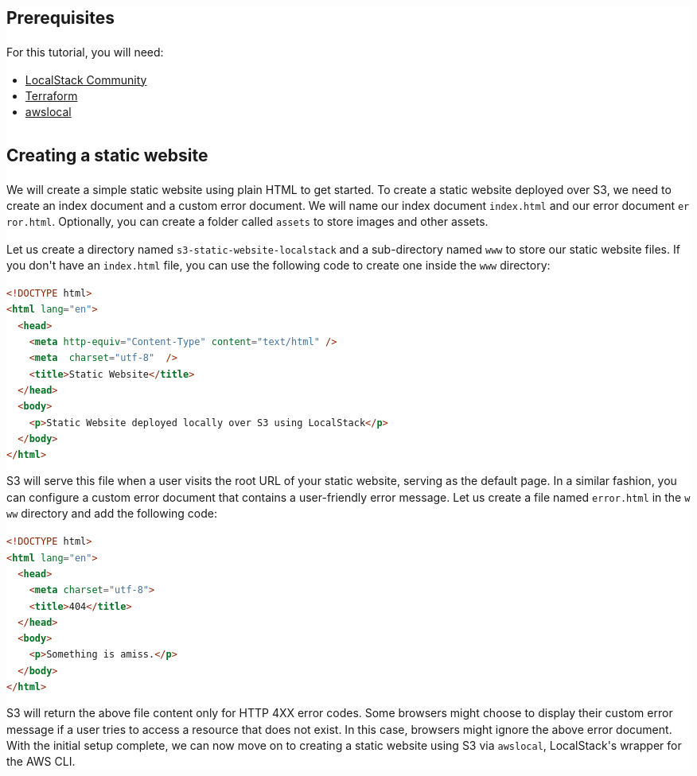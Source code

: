 ## Prerequisites

For this tutorial, you will need:

- [LocalStack Community](https://github.com/localstack/localstack)
- [Terraform](https://www.terraform.io/downloads.html)
- [awslocal](https://github.com/localstack/awscli-local)

## Creating a static website

We will create a simple static website using plain HTML to get started. To create a static website deployed over S3, we need to create an index document and a custom error document. We will name our index document `index.html` and our error document `error.html`. Optionally, you can create a folder called `assets` to store images and other assets.

Let us create a directory named `s3-static-website-localstack` and a sub-directory named `www` to store our static website files. If you don't have an `index.html` file, you can use the following code to create one inside the `www` directory:

```html
<!DOCTYPE html>
<html lang="en">
  <head>
    <meta http-equiv="Content-Type" content="text/html" />
    <meta  charset="utf-8"  />
    <title>Static Website</title>
  </head>
  <body>
    <p>Static Website deployed locally over S3 using LocalStack</p>
  </body>
</html>
```

S3 will serve this file when a user visits the root URL of your static website, serving as the default page. In a similar fashion, you can configure a custom error document that contains a user-friendly error message. Let us create a file named `error.html` in the `www` directory and add the following code:

```html
<!DOCTYPE html>
<html lang="en">
  <head>
    <meta charset="utf-8">
    <title>404</title>
  </head>
  <body>
    <p>Something is amiss.</p>
  </body>
</html>
```

S3 will return the above file content only for HTTP 4XX error codes. Some browsers might choose to display their custom error message if a user tries to access a resource that does not exist. In this case, browsers might ignore the above error document. With the initial setup complete, we can now move on to creating a static website using S3 via `awslocal`, LocalStack's wrapper for the AWS CLI.
